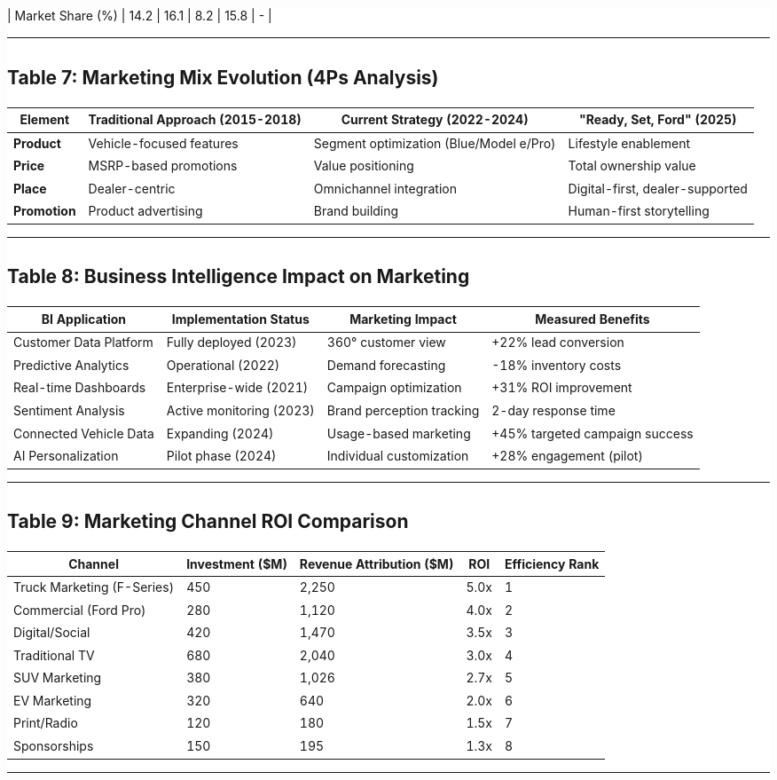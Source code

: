 | Market Share (%) | 14.2 | 16.1 | 8.2 | 15.8 | - |

---

## Table 7: Marketing Mix Evolution (4Ps Analysis)
| Element | Traditional Approach (2015-2018) | Current Strategy (2022-2024) | "Ready, Set, Ford" (2025) |
|---------|----------------------------------|------------------------------|---------------------------|
| **Product** | Vehicle-focused features | Segment optimization (Blue/Model e/Pro) | Lifestyle enablement |
| **Price** | MSRP-based promotions | Value positioning | Total ownership value |
| **Place** | Dealer-centric | Omnichannel integration | Digital-first, dealer-supported |
| **Promotion** | Product advertising | Brand building | Human-first storytelling |

---

## Table 8: Business Intelligence Impact on Marketing
| BI Application | Implementation Status | Marketing Impact | Measured Benefits |
|----------------|----------------------|------------------|-------------------|
| Customer Data Platform | Fully deployed (2023) | 360° customer view | +22% lead conversion |
| Predictive Analytics | Operational (2022) | Demand forecasting | -18% inventory costs |
| Real-time Dashboards | Enterprise-wide (2021) | Campaign optimization | +31% ROI improvement |
| Sentiment Analysis | Active monitoring (2023) | Brand perception tracking | 2-day response time |
| Connected Vehicle Data | Expanding (2024) | Usage-based marketing | +45% targeted campaign success |
| AI Personalization | Pilot phase (2024) | Individual customization | +28% engagement (pilot) |

---

## Table 9: Marketing Channel ROI Comparison
| Channel | Investment ($M) | Revenue Attribution ($M) | ROI | Efficiency Rank |
|---------|-----------------|-------------------------|-----|-----------------|
| Truck Marketing (F-Series) | 450 | 2,250 | 5.0x | 1 |
| Commercial (Ford Pro) | 280 | 1,120 | 4.0x | 2 |
| Digital/Social | 420 | 1,470 | 3.5x | 3 |
| Traditional TV | 680 | 2,040 | 3.0x | 4 |
| SUV Marketing | 380 | 1,026 | 2.7x | 5 |
| EV Marketing | 320 | 640 | 2.0x | 6 |
| Print/Radio | 120 | 180 | 1.5x | 7 |
| Sponsorships | 150 | 195 | 1.3x | 8 |

---